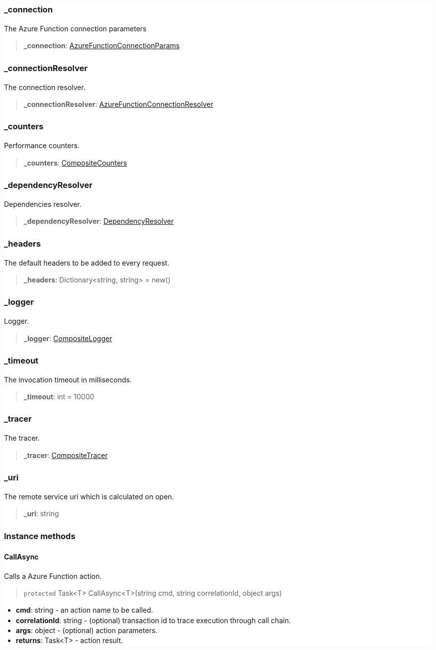 ### _connection
The Azure Function connection parameters
> **_connection**: [AzureFunctionConnectionParams](../../connect/azure_function_connection_params)

### _connectionResolver
The connection resolver.
> **_connectionResolver**: [AzureFunctionConnectionResolver](../../connect/azure_function_connection_resolver)

### _counters
Performance counters.
> **_counters**: [CompositeCounters](../../../components/count/composite_counters)

### _dependencyResolver
Dependencies resolver.
> **_dependencyResolver**: [DependencyResolver](../../../commons/refer/dependency_resolver)

### _headers
The default headers to be added to every request.
> **_headers**: Dictionary\<string, string\> = new()

### _logger
Logger.
> **_logger**: [CompositeLogger](../../../components/log/composite_logger)

### _timeout
The invocation timeout in milliseconds.
> **_timeout**: int = 10000

### _tracer
The tracer.
> **_tracer**: [CompositeTracer](../../../components/trace/composite_tracer)

### _uri
The remote service uri which is calculated on open.
> **_uri**: string


</span>


### Instance methods

#### CallAsync
Calls a Azure Function action.

> `protected` Task\<T\> CallAsync\<T\>(string cmd, string correlationId, object args)

- **cmd**: string - an action name to be called.
- **correlationId**: string - (optional) transaction id to trace execution through call chain.
- **args**: object - (optional) action parameters.
- **returns**: Task\<T\> - action result.
